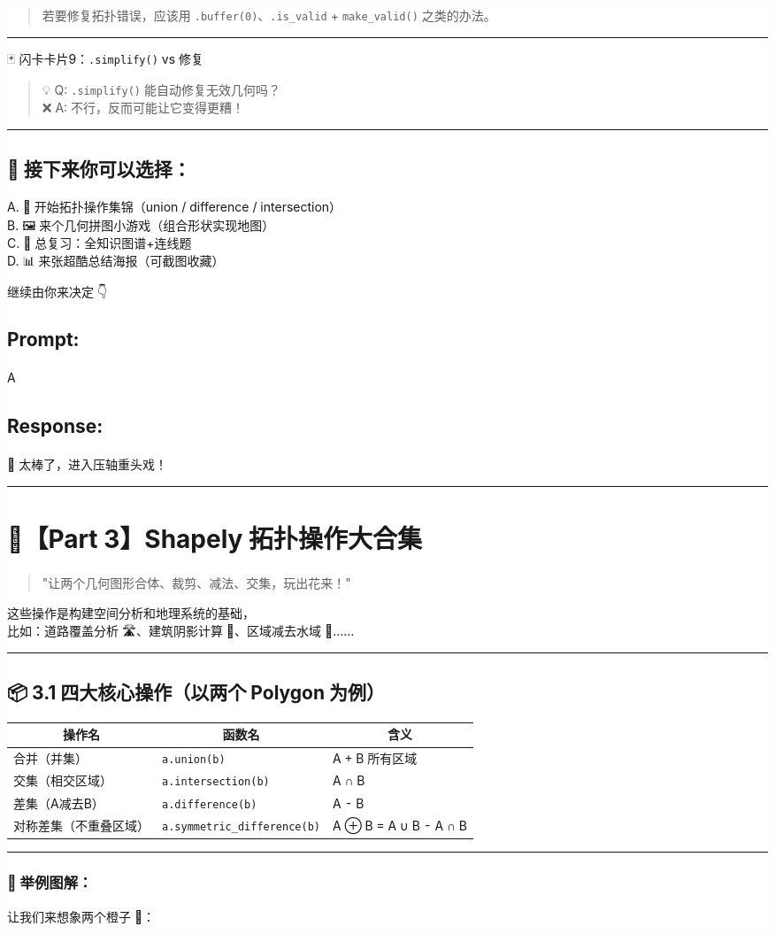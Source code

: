 > 若要修复拓扑错误，应该用 `.buffer(0)`、`.is_valid` + `make_valid()` 之类的办法。

* * *

🃏 闪卡卡片9：`.simplify()` vs 修复

> 💡 Q: `.simplify()` 能自动修复无效几何吗？  
> ❌ A: 不行，反而可能让它变得更糟！

* * *

🎨 接下来你可以选择：
------------

A. 🧬 开始拓扑操作集锦（union / difference / intersection）  
B. 🖼️ 来个几何拼图小游戏（组合形状实现地图）  
C. 🎯 总复习：全知识图谱+连线题  
D. 📊 来张超酷总结海报（可截图收藏）

继续由你来决定 👇

## Prompt:
A

## Response:
🧬 太棒了，进入压轴重头戏！

* * *

🧠【Part 3】Shapely 拓扑操作大合集
=========================

> "让两个几何图形合体、裁剪、减法、交集，玩出花来！"

这些操作是构建空间分析和地理系统的基础，  
比如：道路覆盖分析 🛣️、建筑阴影计算 🏢、区域减去水域 🌊……

* * *

📦 3.1 四大核心操作（以两个 Polygon 为例）
-----------------------------

| 操作名 | 函数名 | 含义 |
| --- | --- | --- |
| 合并（并集） | `a.union(b)` | A + B 所有区域 |
| 交集（相交区域） | `a.intersection(b)` | A ∩ B |
| 差集（A减去B） | `a.difference(b)` | A - B |
| 对称差集（不重叠区域） | `a.symmetric_difference(b)` | A ⊕ B = A ∪ B - A ∩ B |

* * *

### 🌈 举例图解：

让我们来想象两个橙子 🍊：
